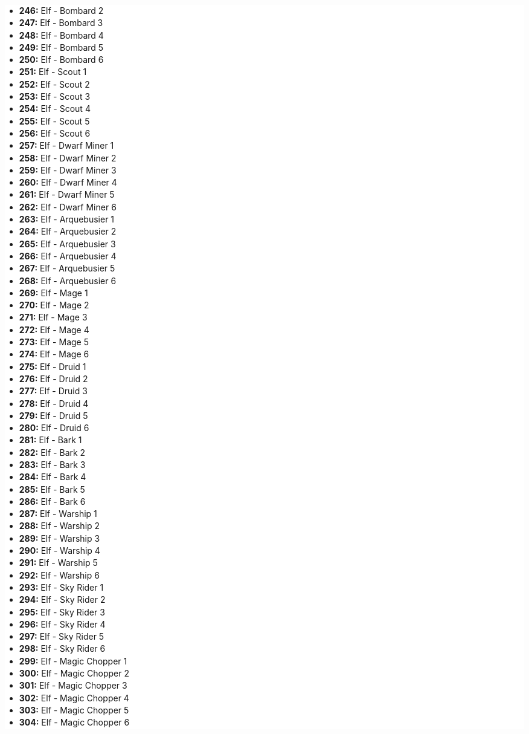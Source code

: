  - **246:** Elf - Bombard 2
 - **247:** Elf - Bombard 3
 - **248:** Elf - Bombard 4
 - **249:** Elf - Bombard 5
 - **250:** Elf - Bombard 6
 - **251:** Elf - Scout 1
 - **252:** Elf - Scout 2
 - **253:** Elf - Scout 3
 - **254:** Elf - Scout 4
 - **255:** Elf - Scout 5
 - **256:** Elf - Scout 6
 - **257:** Elf - Dwarf Miner 1
 - **258:** Elf - Dwarf Miner 2
 - **259:** Elf - Dwarf Miner 3
 - **260:** Elf - Dwarf Miner 4
 - **261:** Elf - Dwarf Miner 5
 - **262:** Elf - Dwarf Miner 6
 - **263:** Elf - Arquebusier 1
 - **264:** Elf - Arquebusier 2
 - **265:** Elf - Arquebusier 3
 - **266:** Elf - Arquebusier 4
 - **267:** Elf - Arquebusier 5
 - **268:** Elf - Arquebusier 6
 - **269:** Elf - Mage 1
 - **270:** Elf - Mage 2
 - **271:** Elf - Mage 3
 - **272:** Elf - Mage 4
 - **273:** Elf - Mage 5
 - **274:** Elf - Mage 6
 - **275:** Elf - Druid 1
 - **276:** Elf - Druid 2
 - **277:** Elf - Druid 3
 - **278:** Elf - Druid 4
 - **279:** Elf - Druid 5
 - **280:** Elf - Druid 6
 - **281:** Elf - Bark 1
 - **282:** Elf - Bark 2
 - **283:** Elf - Bark 3
 - **284:** Elf - Bark 4
 - **285:** Elf - Bark 5
 - **286:** Elf - Bark 6
 - **287:** Elf - Warship 1
 - **288:** Elf - Warship 2
 - **289:** Elf - Warship 3
 - **290:** Elf - Warship 4
 - **291:** Elf - Warship 5
 - **292:** Elf - Warship 6
 - **293:** Elf - Sky Rider 1
 - **294:** Elf - Sky Rider 2
 - **295:** Elf - Sky Rider 3
 - **296:** Elf - Sky Rider 4
 - **297:** Elf - Sky Rider 5
 - **298:** Elf - Sky Rider 6
 - **299:** Elf - Magic Chopper 1
 - **300:** Elf - Magic Chopper 2
 - **301:** Elf - Magic Chopper 3
 - **302:** Elf - Magic Chopper 4
 - **303:** Elf - Magic Chopper 5
 - **304:** Elf - Magic Chopper 6
